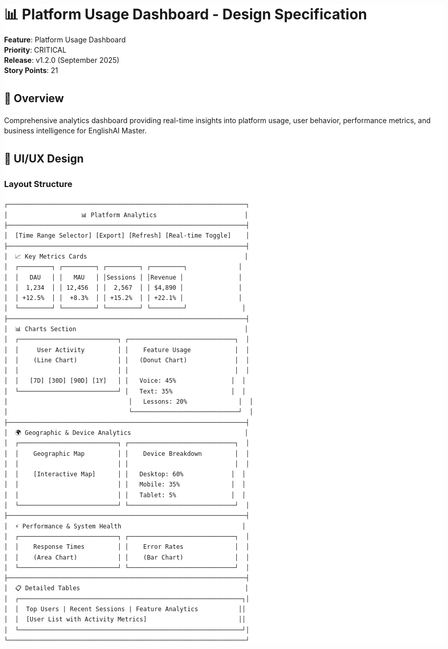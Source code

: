 # 📊 Platform Usage Dashboard - Design Specification

**Feature**: Platform Usage Dashboard  
**Priority**: CRITICAL  
**Release**: v1.2.0 (September 2025)  
**Story Points**: 21  

## 🎯 Overview

Comprehensive analytics dashboard providing real-time insights into platform usage, user behavior, performance metrics, and business intelligence for EnglishAI Master.

## 🎨 UI/UX Design

### Layout Structure

```
┌─────────────────────────────────────────────────────────────────┐
│                    📊 Platform Analytics                        │
├─────────────────────────────────────────────────────────────────┤
│  [Time Range Selector] [Export] [Refresh] [Real-time Toggle]    │
├─────────────────────────────────────────────────────────────────┤
│  📈 Key Metrics Cards                                           │
│  ┌─────────┐ ┌─────────┐ ┌─────────┐ ┌─────────┐              │
│  │   DAU   │ │   MAU   │ │Sessions │ │Revenue │               │
│  │  1,234  │ │ 12,456  │ │  2,567  │ │ $4,890 │               │
│  │ +12.5%  │ │  +8.3%  │ │ +15.2%  │ │ +22.1% │               │
│  └─────────┘ └─────────┘ └─────────┘ └─────────┘               │
├─────────────────────────────────────────────────────────────────┤
│  📊 Charts Section                                              │
│  ┌───────────────────────────┐ ┌─────────────────────────────┐  │
│  │     User Activity         │ │    Feature Usage            │  │
│  │    (Line Chart)           │ │   (Donut Chart)             │  │
│  │                           │ │                             │  │
│  │   [7D] [30D] [90D] [1Y]   │ │   Voice: 45%               │  │
│  └───────────────────────────┘ │   Text: 35%                │  │
│                                 │   Lessons: 20%              │  │
│                                 └─────────────────────────────┘  │
├─────────────────────────────────────────────────────────────────┤
│  🌍 Geographic & Device Analytics                               │
│  ┌───────────────────────────┐ ┌─────────────────────────────┐  │
│  │    Geographic Map         │ │    Device Breakdown         │  │
│  │                           │ │                             │  │
│  │    [Interactive Map]      │ │   Desktop: 60%             │  │
│  │                           │ │   Mobile: 35%              │  │
│  │                           │ │   Tablet: 5%               │  │
│  └───────────────────────────┘ └─────────────────────────────┘  │
├─────────────────────────────────────────────────────────────────┤
│  ⚡ Performance & System Health                                 │
│  ┌───────────────────────────┐ ┌─────────────────────────────┐  │
│  │    Response Times         │ │    Error Rates              │  │
│  │    (Area Chart)           │ │    (Bar Chart)              │  │
│  └───────────────────────────┘ └─────────────────────────────┘  │
├─────────────────────────────────────────────────────────────────┤
│  📋 Detailed Tables                                             │
│  ┌─────────────────────────────────────────────────────────────┐│
│  │  Top Users | Recent Sessions | Feature Analytics           ││
│  │  [User List with Activity Metrics]                         ││
│  └─────────────────────────────────────────────────────────────┘│
└─────────────────────────────────────────────────────────────────┘
```
